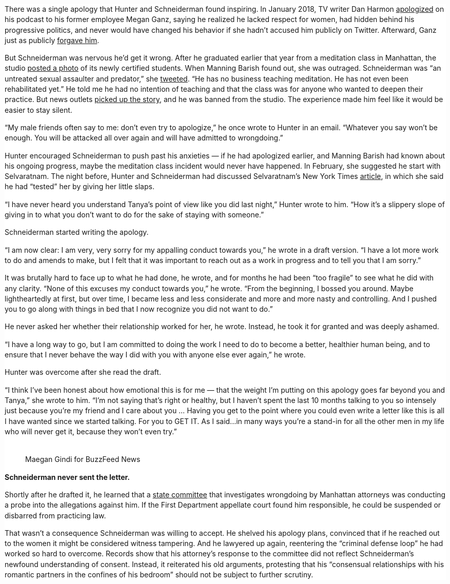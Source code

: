 <p>There was a single apology that Hunter and Schneiderman found inspiring. In January 2018, TV writer Dan Harmon <a href="https://time.com/5100019/dan-harmon-megan-ganz-sexual-harassment-apology/">apologized</a> on his podcast to his former employee Megan Ganz, saying he realized he lacked respect for women, had hidden behind his progressive politics, and never would have changed his behavior if she hadn’t accused him publicly on Twitter. Afterward, Ganz just as publicly <a href="https://www.nytimes.com/2018/01/13/arts/dan-harmon-megan-ganz.html">forgave him</a>.</p>
<p>But Schneiderman was nervous he’d get it wrong. After he graduated earlier that year from a meditation class in Manhattan, the studio <a href="https://www.facebook.com/820815261/posts/10161225823585262/">posted a photo</a> of its newly certified students. When Manning Barish found out, she was outraged. Schneiderman was “an untreated sexual assaulter and predator,” she <a href="https://twitter.com/michellebarish/status/1090716869458345996?lang=en">tweeted</a>. “He has no business teaching meditation. He has not even been rehabilitated yet.” He told me he had no intention of teaching and that the class was for anyone who wanted to deepen their practice. But news outlets <a href="https://www.nbcnews.com/politics/politics-news/disgraced-former-ny-ag-eric-schneiderman-now-meditation-teacher-n964931">picked up the story</a>, and he was banned from the studio. The experience made him feel like it would be easier to stay silent.</p>
<p>“My male friends often say to me: don’t even try to apologize,” he once wrote to Hunter in an email. “Whatever you say won’t be enough. You will be attacked all over again and will have admitted to wrongdoing.”</p>
<p>Hunter encouraged Schneiderman to push past his anxieties — if he had apologized earlier, and Manning Barish had known about his ongoing progress, maybe the meditation class incident would never have happened. In February, she suggested he start with Selvaratnam. The night before, Hunter and Schneiderman had discussed Selvaratnam’s New York Times <a href="https://www.nytimes.com/2021/05/17/us/tanya-selvaratnam-eric-schneiderman-metoo-domestic-violence.html">article</a>, in which she said he had “tested” her by giving her little slaps.</p>
<p>“I have never heard you understand Tanya’s point of view like you did last night,” Hunter wrote to him. “How it’s a slippery slope of giving in to what you don’t want to do for the sake of staying with someone.”</p>
<p>Schneiderman started writing the apology.</p>
<p>“I am now clear: I am very, very sorry for my appalling conduct towards you,” he wrote in a draft version. “I have a lot more work to do and amends to make, but I felt that it was important to reach out as a work in progress and to tell you that I am sorry.”</p>
<p>It was brutally hard to face up to what he had done, he wrote, and for months he had been “too fragile” to see what he did with any clarity. “None of this excuses my conduct towards you,” he wrote. “From the beginning, I bossed you around. Maybe lightheartedly at first, but over time, I became less and less considerate and more and more nasty and controlling. And I pushed you to go along with things in bed that I now recognize you did not want to do.”</p>
<p>He never asked her whether their relationship worked for her, he wrote. Instead, he took it for granted and was deeply ashamed.</p>
<p>“I have a long way to go, but I am committed to doing the work I need to do to become a better, healthier human being, and to ensure that I never behave the way I did with you with anyone else ever again,” he wrote.</p>
<p>Hunter was overcome after she read the draft.</p>
<p>“I think I’ve been honest about how emotional this is for me — that the weight I’m putting on this apology goes far beyond you and Tanya,” she wrote to him. “I’m not saying that’s right or healthy, but I haven’t spent the last 10 months talking to you so intensely just because you’re my friend and I care about you … Having you get to the point where you could even write a letter like this is all I have wanted since we started talking. For you to GET IT. As I said...in many ways you’re a stand-in for all the other men in my life who will never get it, because they won’t even try.”</p>
<figure><img alt="" data-bfa="@o:{ignore:[bfaBinder]};" data-crop="133.33" data-mobile-crop="133.33" data-mobile-src="https://img.buzzfeed.com/buzzfeed-static/static/2022-02/8/16/asset/0bd92bb09cf4/sub-buzz-4267-1644336608-20.jpg?resize=990:1320" data-span="1" data-src="https://img.buzzfeed.com/buzzfeed-static/static/2022-02/8/16/asset/0bd92bb09cf4/sub-buzz-4267-1644336608-20.jpg" src="https://img.buzzfeed.com/buzzfeed-static/static/2022-02/8/16/asset/0bd92bb09cf4/sub-buzz-4267-1644336608-20.jpg"/><figcaption> Maegan Gindi for BuzzFeed News </figcaption></figure>
<p><strong>Schneiderman never sent the letter.</strong></p>
<p>Shortly after he drafted it, he learned that a <a href="https://www.nycourts.gov/courts/ad1/committees&amp;programs/ddc/index.shtml">state committee</a> that investigates wrongdoing by Manhattan attorneys was conducting a probe into the allegations against him. If the First Department appellate court found him responsible, he could be suspended or disbarred from practicing law.</p>
<p>That wasn’t a consequence Schneiderman was willing to accept. He shelved his apology plans, convinced that if he reached out to the women it might be considered witness tampering. And he lawyered up again, reentering the “criminal defense loop” he had worked so hard to overcome. Records show that his attorney’s response to the committee did not reflect Schneiderman’s newfound understanding of consent. Instead, it reiterated his old arguments, protesting that his “consensual relationships with his romantic partners in the confines of his bedroom” should not be subject to further scrutiny.</p>